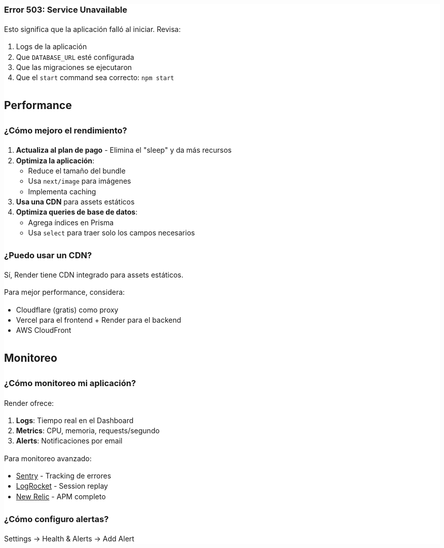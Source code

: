 ### Error 503: Service Unavailable

Esto significa que la aplicación falló al iniciar. Revisa:

1. Logs de la aplicación
2. Que `DATABASE_URL` esté configurada
3. Que las migraciones se ejecutaron
4. Que el `start` command sea correcto: `npm start`

## Performance

### ¿Cómo mejoro el rendimiento?

1. **Actualiza al plan de pago** - Elimina el "sleep" y da más recursos
2. **Optimiza la aplicación**:
   - Reduce el tamaño del bundle
   - Usa `next/image` para imágenes
   - Implementa caching
3. **Usa una CDN** para assets estáticos
4. **Optimiza queries de base de datos**:
   - Agrega índices en Prisma
   - Usa `select` para traer solo los campos necesarios

### ¿Puedo usar un CDN?

Sí, Render tiene CDN integrado para assets estáticos.

Para mejor performance, considera:

- Cloudflare (gratis) como proxy
- Vercel para el frontend + Render para el backend
- AWS CloudFront

## Monitoreo

### ¿Cómo monitoreo mi aplicación?

Render ofrece:

1. **Logs**: Tiempo real en el Dashboard
2. **Metrics**: CPU, memoria, requests/segundo
3. **Alerts**: Notificaciones por email

Para monitoreo avanzado:

- [Sentry](https://sentry.io/) - Tracking de errores
- [LogRocket](https://logrocket.com/) - Session replay
- [New Relic](https://newrelic.com/) - APM completo

### ¿Cómo configuro alertas?

Settings → Health & Alerts → Add Alert
